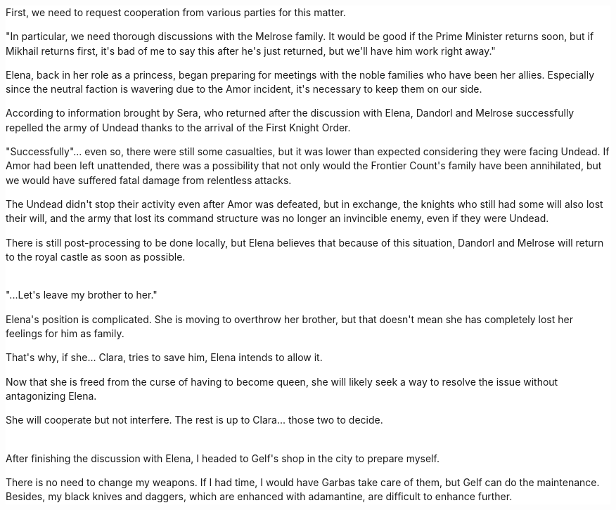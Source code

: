 First, we need to request cooperation from various parties for this
matter.

"In particular, we need thorough discussions with the Melrose family. It
would be good if the Prime Minister returns soon, but if Mikhail returns
first, it's bad of me to say this after he's just returned, but we'll
have him work right away."

Elena, back in her role as a princess, began preparing for meetings with
the noble families who have been her allies. Especially since the
neutral faction is wavering due to the Amor incident, it's necessary to
keep them on our side.

According to information brought by Sera, who returned after the
discussion with Elena, Dandorl and Melrose successfully repelled the army
of Undead thanks to the arrival of the First Knight Order.

"Successfully"... even so, there were still some casualties, but it was
lower than expected considering they were facing Undead. If Amor had
been left unattended, there was a possibility that not only would the
Frontier Count's family have been annihilated, but we would have
suffered fatal damage from relentless attacks.

The Undead didn't stop their activity even after Amor was defeated, but
in exchange, the knights who still had some will also lost their will,
and the army that lost its command structure was no longer an invincible
enemy, even if they were Undead.

There is still post-processing to be done locally, but Elena believes
that because of this situation, Dandorl and Melrose will return to the
royal castle as soon as possible.

<br />
"...Let's leave my brother to her."

Elena's position is complicated. She is moving to overthrow her brother,
but that doesn't mean she has completely lost her feelings for him as
family.

That's why, if she... Clara, tries to save him, Elena intends to allow
it.

Now that she is freed from the curse of having to become queen, she will
likely seek a way to resolve the issue without antagonizing Elena.

She will cooperate but not interfere. The rest is up to Clara... those
two to decide.

<br />
After finishing the discussion with Elena, I headed to Gelf's shop in
the city to prepare myself.

There is no need to change my weapons. If I had time, I would have
Garbas take care of them, but Gelf can do the maintenance. Besides, my
black knives and daggers, which are enhanced with adamantine, are
difficult to enhance further.
